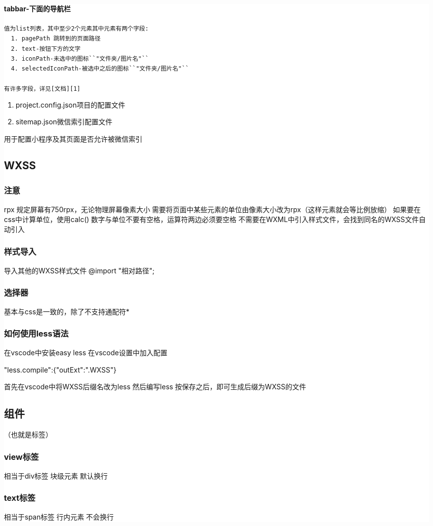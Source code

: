    #### tabbar-下面的导航栏
    值为list列表，其中至少2个元素其中元素有两个字段:    
      1. pagePath 跳转到的页面路径  
      2. text-按钮下方的文字  
      3. iconPath-未选中的图标``"文件夹/图片名"``  
      4. selectedIconPath-被选中之后的图标``"文件夹/图片名"``  

    有许多字段，详见[文档][1]

1. project.config.json项目的配置文件

2. sitemap.json微信索引配置文件

用于配置小程序及其页面是否允许被微信索引

## WXSS

### 注意

rpx
规定屏幕有750rpx，无论物理屏幕像素大小
需要将页面中某些元素的单位由像素大小改为rpx（这样元素就会等比例放缩）
如果要在css中计算单位，使用calc()
数字与单位不要有空格，运算符两边必须要空格
不需要在WXML中引入样式文件，会找到同名的WXSS文件自动引入

### 样式导入

导入其他的WXSS样式文件
@import "相对路径";

### 选择器

基本与css是一致的，除了不支持通配符*

### 如何使用less语法

在vscode中安装easy less
在vscode设置中加入配置

   "less.compile":{"outExt":".WXSS"}

首先在vscode中将WXSS后缀名改为less
然后编写less
按保存之后，即可生成后缀为WXSS的文件

## 组件
（也就是标签）

### view标签
相当于div标签 块级元素 默认换行

### text标签
相当于span标签 行内元素 不会换行
